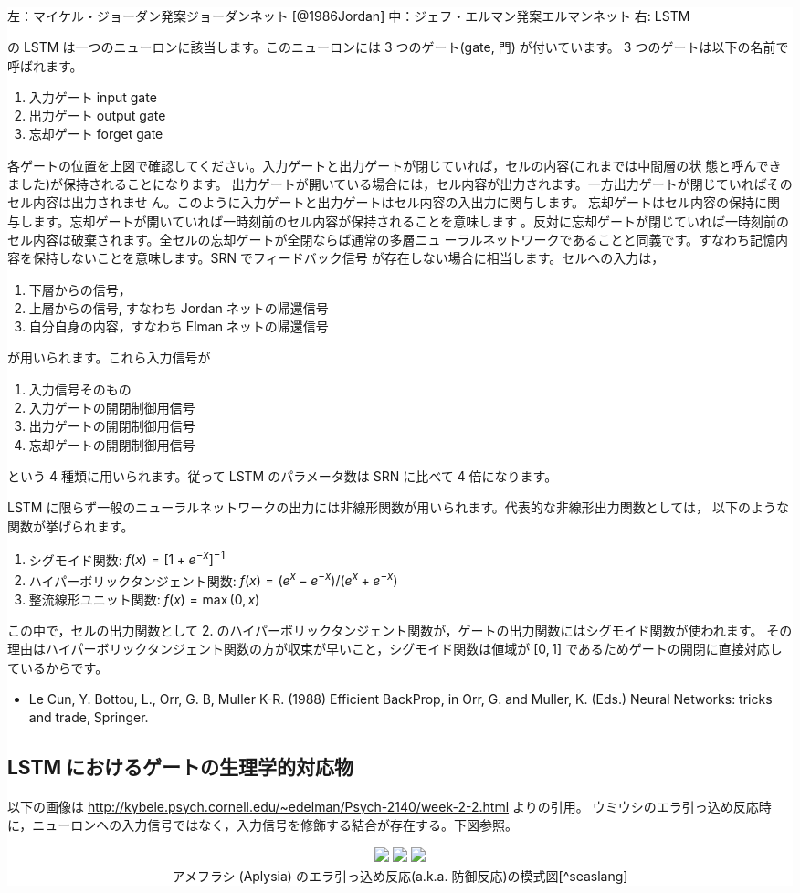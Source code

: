 左：マイケル・ジョーダン発案ジョーダンネット [@1986Jordan]
中：ジェフ・エルマン発案エルマンネット
右: LSTM
</center>

の LSTM は一つのニューロンに該当します。このニューロンには 3 つのゲート(gate, 門) が付いています。
3 つのゲートは以下の名前で呼ばれます。

1. 入力ゲート input gate
2. 出力ゲート output gate
3. 忘却ゲート forget gate

各ゲートの位置を上図で確認してください。入力ゲートと出力ゲートが閉じていれば，セルの内容(これまでは中間層の状
態と呼んできました)が保持されることになります。
出力ゲートが開いている場合には，セル内容が出力されます。一方出力ゲートが閉じていればそのセル内容は出力されませ
ん。このように入力ゲートと出力ゲートはセル内容の入出力に関与します。
忘却ゲートはセル内容の保持に関与します。忘却ゲートが開いていれば一時刻前のセル内容が保持されることを意味します
。反対に忘却ゲートが閉じていれば一時刻前のセル内容は破棄されます。全セルの忘却ゲートが全閉ならば通常の多層ニュ
ーラルネットワークであることと同義です。すなわち記憶内容を保持しないことを意味します。SRN でフィードバック信号
が存在しない場合に相当します。セルへの入力は，

1. 下層からの信号，
2. 上層からの信号, すなわち Jordan ネットの帰還信号
3. 自分自身の内容，すなわち Elman ネットの帰還信号

が用いられます。これら入力信号が

1. 入力信号そのもの
2. 入力ゲートの開閉制御用信号
3. 出力ゲートの開閉制御用信号
4. 忘却ゲートの開閉制御用信号

という 4 種類に用いられます。従って LSTM のパラメータ数は SRN に比べて 4 倍になります。

LSTM に限らず一般のニューラルネットワークの出力には非線形関数が用いられます。代表的な非線形出力関数としては，
以下のような関数が挙げられます。

1. シグモイド関数: $f(x)=\left[1+e^{-x}\right]^{-1}$
2. ハイパーボリックタンジェント関数:  $f(x)=\left(e^{x}-e^{-x}\right)/\left(e^{x}+e^{-x}\right)$
3. 整流線形ユニット関数: $f(x)=\max\left(0,x\right)$

この中で，セルの出力関数として 2. のハイパーボリックタンジェント関数が，ゲートの出力関数にはシグモイド関数が使われます。
その理由はハイパーボリックタンジェント関数の方が収束が早いこと，シグモイド関数は値域が $[0,1]$ であるためゲートの開閉に直接対応しているからです。

- Le Cun, Y. Bottou, L., Orr, G. B, Muller K-R. (1988) Efficient BackProp, in Orr, G. and Muller, K. (Eds.) Neural Networks: tricks and trade, Springer.



## LSTM におけるゲートの生理学的対応物 

以下の画像は <http://kybele.psych.cornell.edu/~edelman/Psych-2140/week-2-2.html> よりの引用。
ウミウシのエラ引っ込め反応時に，ニューロンへの入力信号ではなく，入力信号を修飾する結合が存在する。下図参照。

<center>
<img src="/assets/2016McComas_presynaptic_inhibition.jpg" style="width:24%">
<img src="/assets/C87-fig2_24.jpg" width="17%">
<img src="/assets/C87-fig2_25.jpg" width="33%"><br>
アメフラシ (Aplysia) のエラ引っ込め反応(a.k.a. 防御反応)の模式図[^seaslang]
